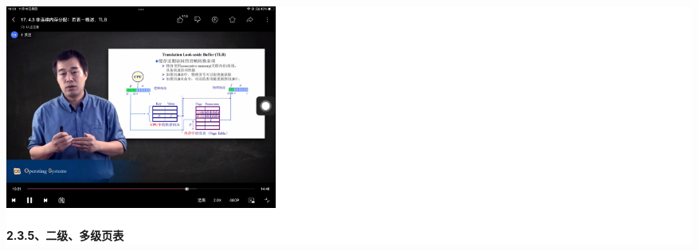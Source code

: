 <img src="计算机操作系统.assets/a5da356fa2daf879e0b1701e3b67cb3.png" alt="a5da356fa2daf879e0b1701e3b67cb3" style="zoom:33%;" />

#### 2.3.5、二级、多级页表
